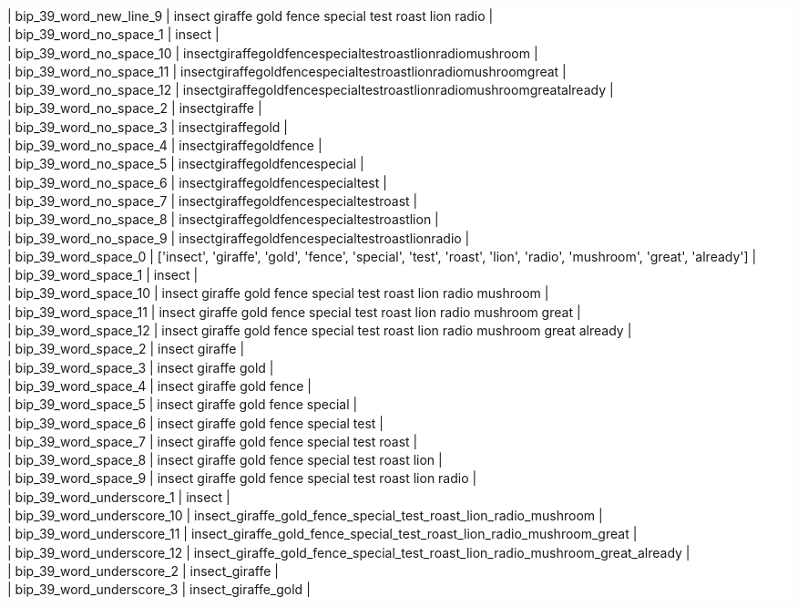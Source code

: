 | bip_39_word_new_line_9 | insect
giraffe
gold
fence
special
test
roast
lion
radio |  
| bip_39_word_no_space_1 | insect |  
| bip_39_word_no_space_10 | insectgiraffegoldfencespecialtestroastlionradiomushroom |  
| bip_39_word_no_space_11 | insectgiraffegoldfencespecialtestroastlionradiomushroomgreat |  
| bip_39_word_no_space_12 | insectgiraffegoldfencespecialtestroastlionradiomushroomgreatalready |  
| bip_39_word_no_space_2 | insectgiraffe |  
| bip_39_word_no_space_3 | insectgiraffegold |  
| bip_39_word_no_space_4 | insectgiraffegoldfence |  
| bip_39_word_no_space_5 | insectgiraffegoldfencespecial |  
| bip_39_word_no_space_6 | insectgiraffegoldfencespecialtest |  
| bip_39_word_no_space_7 | insectgiraffegoldfencespecialtestroast |  
| bip_39_word_no_space_8 | insectgiraffegoldfencespecialtestroastlion |  
| bip_39_word_no_space_9 | insectgiraffegoldfencespecialtestroastlionradio |  
| bip_39_word_space_0 | ['insect', 'giraffe', 'gold', 'fence', 'special', 'test', 'roast', 'lion', 'radio', 'mushroom', 'great', 'already'] |  
| bip_39_word_space_1 | insect |  
| bip_39_word_space_10 | insect giraffe gold fence special test roast lion radio mushroom |  
| bip_39_word_space_11 | insect giraffe gold fence special test roast lion radio mushroom great |  
| bip_39_word_space_12 | insect giraffe gold fence special test roast lion radio mushroom great already |  
| bip_39_word_space_2 | insect giraffe |  
| bip_39_word_space_3 | insect giraffe gold |  
| bip_39_word_space_4 | insect giraffe gold fence |  
| bip_39_word_space_5 | insect giraffe gold fence special |  
| bip_39_word_space_6 | insect giraffe gold fence special test |  
| bip_39_word_space_7 | insect giraffe gold fence special test roast |  
| bip_39_word_space_8 | insect giraffe gold fence special test roast lion |  
| bip_39_word_space_9 | insect giraffe gold fence special test roast lion radio |  
| bip_39_word_underscore_1 | insect |  
| bip_39_word_underscore_10 | insect_giraffe_gold_fence_special_test_roast_lion_radio_mushroom |  
| bip_39_word_underscore_11 | insect_giraffe_gold_fence_special_test_roast_lion_radio_mushroom_great |  
| bip_39_word_underscore_12 | insect_giraffe_gold_fence_special_test_roast_lion_radio_mushroom_great_already |  
| bip_39_word_underscore_2 | insect_giraffe |  
| bip_39_word_underscore_3 | insect_giraffe_gold |  